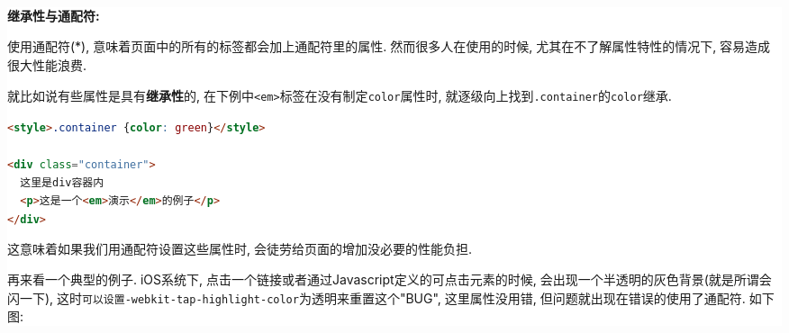 **继承性与通配符:**

使用通配符(*), 意味着页面中的所有的标签都会加上通配符里的属性. 然而很多人在使用的时候, 尤其在不了解属性特性的情况下, 容易造成很大性能浪费.

就比如说有些属性是具有**继承性**的, 在下例中`<em>`标签在没有制定`color`属性时, 就逐级向上找到`.container`的`color`继承.

``` html
<style>.container {color: green}</style>

<div class="container">
  这里是div容器内
  <p>这是一个<em>演示</em>的例子</p>
</div>
```

这意味着如果我们用通配符设置这些属性时, 会徒劳给页面的增加没必要的性能负担. 

再来看一个典型的例子. iOS系统下, 点击一个链接或者通过Javascript定义的可点击元素的时候, 会出现一个半透明的灰色背景(就是所谓会闪一下), 这时`可以设置-webkit-tap-highlight-color`为透明来重置这个"BUG", 这里属性没用错, 但问题就出现在错误的使用了通配符. 如下图:
